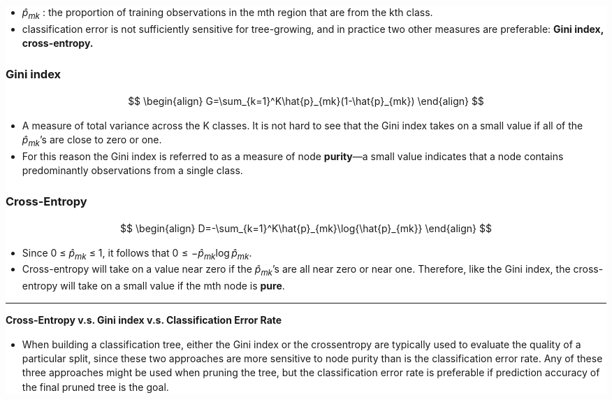 
- $\hat{p}_{mk}$ : the proportion of training observations in the mth
region that are from the kth class.
- classification
error is not sufficiently sensitive for tree-growing, and in practice two other
measures are preferable: **Gini index, cross-entropy.**





### Gini index
$$
\begin{align}
G=\sum_{k=1}^K\hat{p}_{mk}(1-\hat{p}_{mk})
\end{align}
$$



- A measure of total variance across the K classes. It is not hard to see
that the Gini index takes on a small value if all of the $\hat{p}_{mk}$’s are close to
zero or one.
- For this reason the Gini index is referred to as a measure of
node **purity**—a small value indicates that a node contains predominantly
observations from a single class.

### Cross-Entropy
$$
\begin{align}
D=-\sum_{k=1}^K\hat{p}_{mk}\log{\hat{p}_{mk}}
\end{align}
$$



- Since 0 ≤ $\hat{p}_{mk}$ ≤ 1, it follows that $0 ≤ −\hat{p}_{mk}\log{\hat{p}_{mk}}$. 
- Cross-entropy will take on a value near zero if the $\hat{p}_{mk}$’s are all near
zero or near one. Therefore, like the Gini index, the cross-entropy will take
on a small value if the mth node is **pure**. 

------

**Cross-Entropy v.s. Gini index v.s. Classification Error Rate**
- When building a classification tree, either the Gini index or the crossentropy
are typically used to evaluate the quality of a particular split,
since these two approaches are more sensitive to node purity than is the
classification error rate. Any of these three approaches might be used when
pruning the tree, but the classification error rate is preferable if prediction
accuracy of the final pruned tree is the goal.
